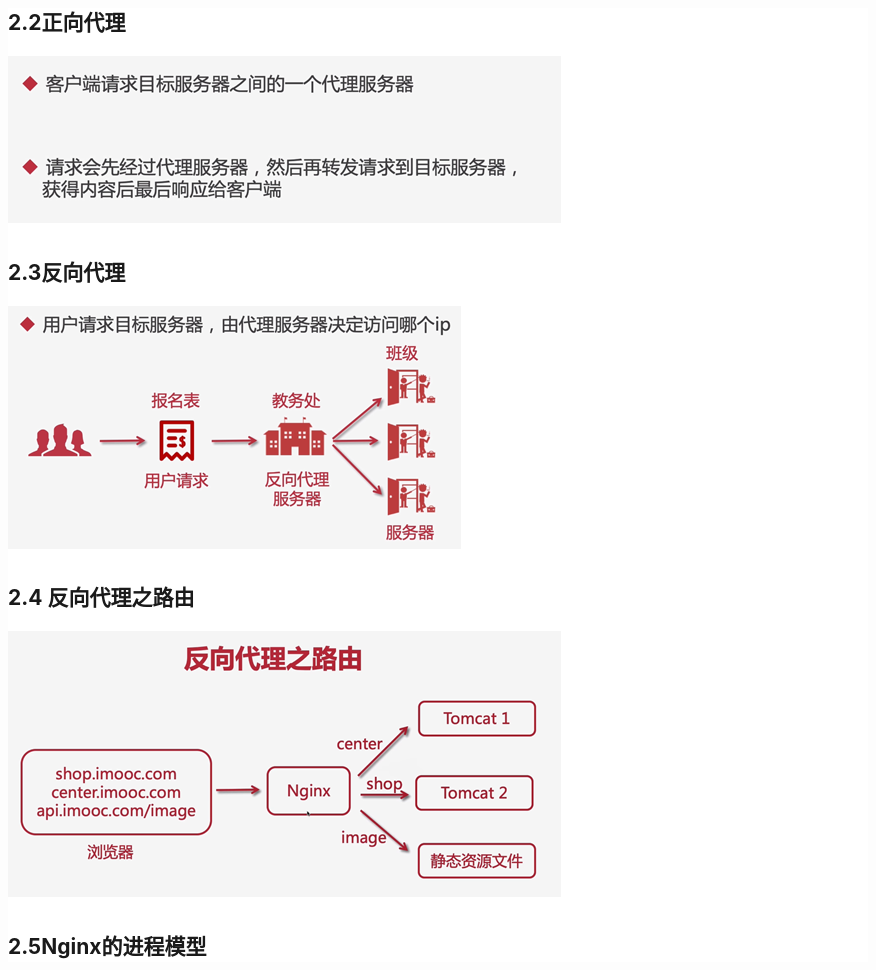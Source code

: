 ## 2.2正向代理

 ![image-20210923220751555](pictures/nginx_redis.assets/image-20210923220751555.png)

## 2.3反向代理

 ![image-20210923220756058](pictures/nginx_redis.assets/image-20210923220756058.png)

## 2.4 反向代理之路由

 ![image-20210923220803003](pictures/nginx_redis.assets/image-20210923220803003.png)

## 2.5Nginx的进程模型